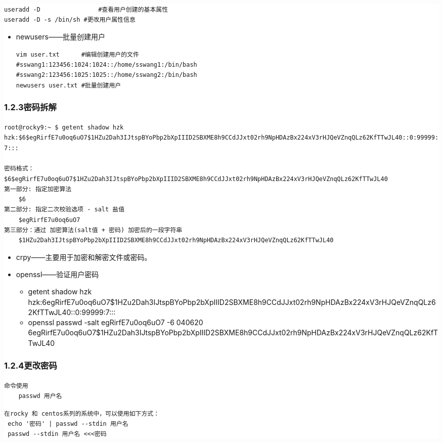   ```
  useradd -D				#查看用户创建的基本属性
  useradd -D -s /bin/sh	#更改用户属性信息
  ```

  

- newusers——批量创建用户

  ```
  vim user.txt		#编辑创建用户的文件
  #sswang1:123456:1024:1024::/home/sswang1:/bin/bash
  #sswang2:123456:1025:1025::/home/sswang2:/bin/bash
  newusers user.txt	#批量创建用户
  ```

  

### 1.2.3密码拆解

```
root@rocky9:~ $ getent shadow hzk
hzk:$6$egRirfE7u0oq6uO7$1HZu2Dah3IJtspBYoPbp2bXpIIID2SBXME8h9CCdJJxt02rh9NpHDAzBx224xV3rHJQeVZnqQLz62KfTTwJL40::0:99999:7:::

密码格式：
$6$egRirfE7u0oq6uO7$1HZu2Dah3IJtspBYoPbp2bXpIIID2SBXME8h9CCdJJxt02rh9NpHDAzBx224xV3rHJQeVZnqQLz62KfTTwJL40
第一部分: 指定加密算法
	$6
第二部分: 指定二次校验选项 - salt 盐值 
	$egRirfE7u0oq6uO7
第三部分：通过 加密算法(salt值 + 密码) 加密后的一段字符串
	$1HZu2Dah3IJtspBYoPbp2bXpIIID2SBXME8h9CCdJJxt02rh9NpHDAzBx224xV3rHJQeVZnqQLz62KfTTwJL40
```

- crpy——主要用于加密和解密文件或密码。

- openssl——验证用户密码

  - getent shadow hzk
    hzk:$6$egRirfE7u0oq6uO7$1HZu2Dah3IJtspBYoPbp2bXpIIID2SBXME8h9CCdJJxt02rh9NpHDAzBx224xV3rHJQeVZnqQLz62KfTTwJL40::0:99999:7:::
  - openssl passwd -salt egRirfE7u0oq6uO7 -6 040620
    $6$egRirfE7u0oq6uO7$1HZu2Dah3IJtspBYoPbp2bXpIIID2SBXME8h9CCdJJxt02rh9NpHDAzBx224xV3rHJQeVZnqQLz62KfTTwJL40

  

### 1.2.4更改密码

```
命令使用	
	passwd 用户名
```

```
在rocky 和 centos系列的系统中，可以使用如下方式：
 echo '密码' | passwd --stdin 用户名
 passwd --stdin 用户名 <<<密码
```
